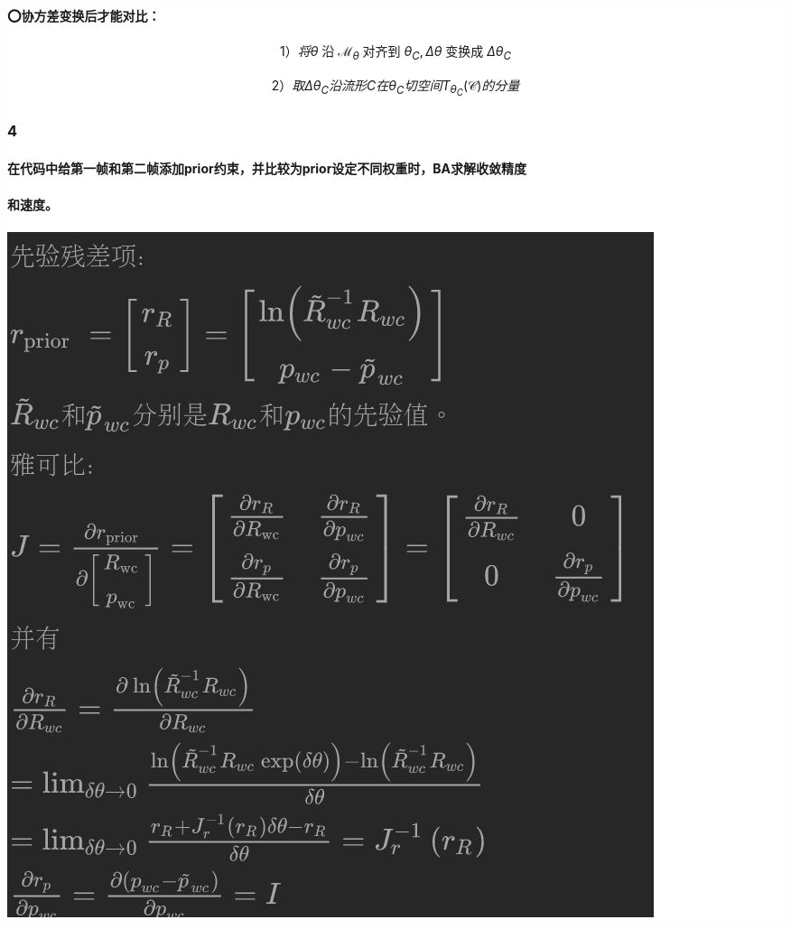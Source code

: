 #### :o:协方差变换后才能对比：

$$
1）将\theta \text { 沿 } \mathcal{M}_{\theta} \text { 对齐到 } \theta_{C}, \Delta \theta \text { 变换成 } \Delta \theta_{C}
$$

$$
2）取 \Delta \theta_{C} 沿流形C在 \theta_{C} 切空间 T_{\theta_{C}}(\mathcal{C}) 的
分量
$$

### 4

#### 在代码中给第一帧和第二帧添加prior约束，并比较为prior设定不同权重时，BA求解收敛精度

#### 和速度。

#### ![image-20210626163747184](../images/image-20210626163747184.png) 
